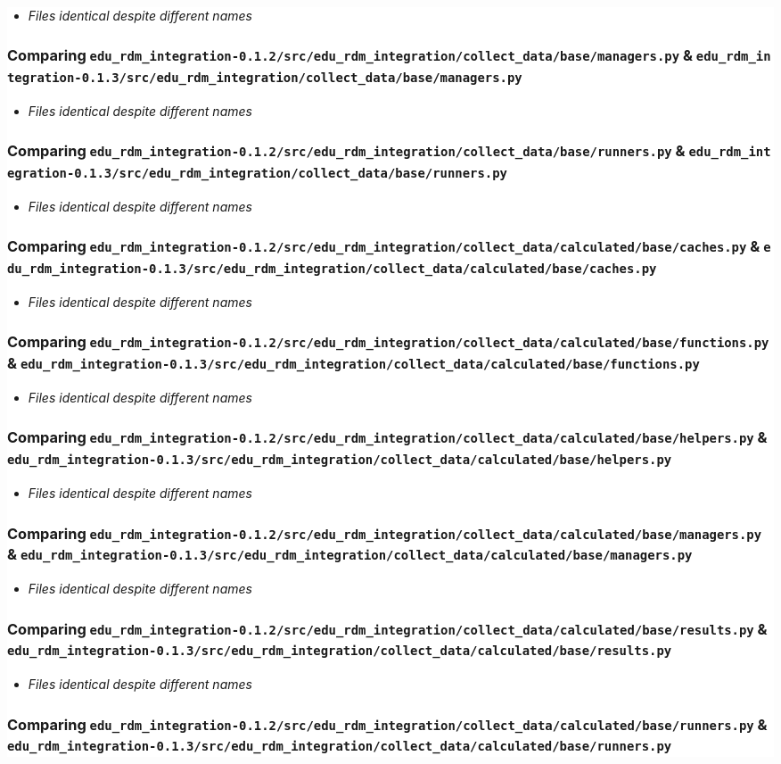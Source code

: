  * *Files identical despite different names*

### Comparing `edu_rdm_integration-0.1.2/src/edu_rdm_integration/collect_data/base/managers.py` & `edu_rdm_integration-0.1.3/src/edu_rdm_integration/collect_data/base/managers.py`

 * *Files identical despite different names*

### Comparing `edu_rdm_integration-0.1.2/src/edu_rdm_integration/collect_data/base/runners.py` & `edu_rdm_integration-0.1.3/src/edu_rdm_integration/collect_data/base/runners.py`

 * *Files identical despite different names*

### Comparing `edu_rdm_integration-0.1.2/src/edu_rdm_integration/collect_data/calculated/base/caches.py` & `edu_rdm_integration-0.1.3/src/edu_rdm_integration/collect_data/calculated/base/caches.py`

 * *Files identical despite different names*

### Comparing `edu_rdm_integration-0.1.2/src/edu_rdm_integration/collect_data/calculated/base/functions.py` & `edu_rdm_integration-0.1.3/src/edu_rdm_integration/collect_data/calculated/base/functions.py`

 * *Files identical despite different names*

### Comparing `edu_rdm_integration-0.1.2/src/edu_rdm_integration/collect_data/calculated/base/helpers.py` & `edu_rdm_integration-0.1.3/src/edu_rdm_integration/collect_data/calculated/base/helpers.py`

 * *Files identical despite different names*

### Comparing `edu_rdm_integration-0.1.2/src/edu_rdm_integration/collect_data/calculated/base/managers.py` & `edu_rdm_integration-0.1.3/src/edu_rdm_integration/collect_data/calculated/base/managers.py`

 * *Files identical despite different names*

### Comparing `edu_rdm_integration-0.1.2/src/edu_rdm_integration/collect_data/calculated/base/results.py` & `edu_rdm_integration-0.1.3/src/edu_rdm_integration/collect_data/calculated/base/results.py`

 * *Files identical despite different names*

### Comparing `edu_rdm_integration-0.1.2/src/edu_rdm_integration/collect_data/calculated/base/runners.py` & `edu_rdm_integration-0.1.3/src/edu_rdm_integration/collect_data/calculated/base/runners.py`
